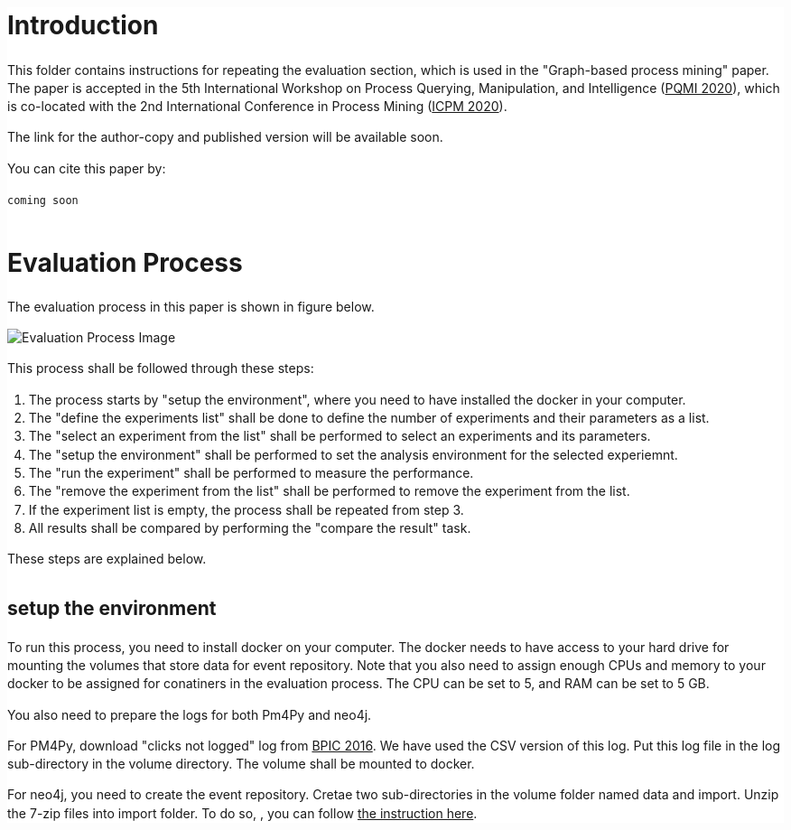 # Introduction
This folder contains instructions for repeating the evaluation section, which is used in the "Graph-based process mining" paper.
The paper is accepted in the 5th International Workshop on Process Querying, Manipulation, and Intelligence ([PQMI 2020](http://processquerying.com/pqmi2020/)), which is co-located with the 2nd International Conference in Process Mining ([ICPM 2020](https://icpmconference.org/2020/)). 

The link for the author-copy and published version will be available soon.

You can cite this paper by:
```
coming soon
```

# Evaluation Process
The evaluation process in this paper is shown in figure below.

![Evaluation Process Image](./images/EvaluationProcess.svg)

This process shall be followed through these steps:
  1. The process starts by "setup the environment", where you need to have installed the docker in your computer. 
  2.  The "define the experiments list" shall be done to define the number of experiments and their parameters as a list.
  3.  The "select an experiment from the list" shall be performed to select an experiments and its parameters.
  4. The "setup the environment" shall be performed to set the analysis environment for the selected experiemnt.
  5. The "run the experiment" shall be performed to measure the performance.
  6. The "remove the experiment from the list" shall be performed to remove the experiment from the list.
  7. If the experiment list is empty, the process shall be repeated from step 3.
  8. All results shall be compared by performing the "compare the result" task.

These steps are explained below.

## setup the environment
To run this process, you need to install docker on your computer. The docker needs to have access to your hard drive for mounting the volumes that store data for event repository. Note that you also need to assign enough CPUs and memory to your docker to be assigned for conatiners in the evaluation process. The CPU can be set to 5, and RAM can be set to 5 GB. 

You also need to prepare the logs for both Pm4Py and neo4j.

For PM4Py, download "clicks not logged" log from [BPIC 2016](https://www.win.tue.nl/bpi/doku.php?id=2016:challenge). We have used the CSV version of this log. Put this log file in the log sub-directory in the volume directory. The volume shall be mounted to docker.

For neo4j, you need to create the event repository. Cretae two sub-directories in the volume folder named data and import. Unzip the 7-zip files into import folder.  To do so, , you can follow [the instruction here](../../sample_data/bpic2016/neo4j_event_repository/clicks_not_logged/README.md). 
